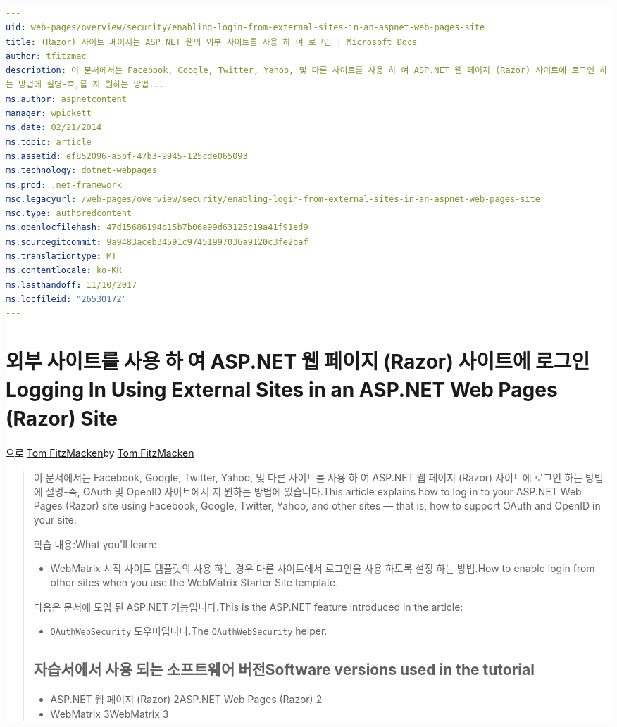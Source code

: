 ```yaml
---
uid: web-pages/overview/security/enabling-login-from-external-sites-in-an-aspnet-web-pages-site
title: (Razor) 사이트 페이지는 ASP.NET 웹의 외부 사이트를 사용 하 여 로그인 | Microsoft Docs
author: tfitzmac
description: 이 문서에서는 Facebook, Google, Twitter, Yahoo, 및 다른 사이트를 사용 하 여 ASP.NET 웹 페이지 (Razor) 사이트에 로그인 하는 방법에 설명-즉,를 지 원하는 방법...
ms.author: aspnetcontent
manager: wpickett
ms.date: 02/21/2014
ms.topic: article
ms.assetid: ef852096-a5bf-47b3-9945-125cde065093
ms.technology: dotnet-webpages
ms.prod: .net-framework
msc.legacyurl: /web-pages/overview/security/enabling-login-from-external-sites-in-an-aspnet-web-pages-site
msc.type: authoredcontent
ms.openlocfilehash: 47d15686194b15b7b06a99d63125c19a41f91ed9
ms.sourcegitcommit: 9a9483aceb34591c97451997036a9120c3fe2baf
ms.translationtype: MT
ms.contentlocale: ko-KR
ms.lasthandoff: 11/10/2017
ms.locfileid: "26530172"
---
```

<a name="logging-in-using-external-sites-in-an-aspnet-web-pages-razor-site"></a><span data-ttu-id="b8616-103">외부 사이트를 사용 하 여 ASP.NET 웹 페이지 (Razor) 사이트에 로그인</span><span class="sxs-lookup"><span data-stu-id="b8616-103">Logging In Using External Sites in an ASP.NET Web Pages (Razor) Site</span></span>
====================
<span data-ttu-id="b8616-104">으로 [Tom FitzMacken](https://github.com/tfitzmac)</span><span class="sxs-lookup"><span data-stu-id="b8616-104">by [Tom FitzMacken](https://github.com/tfitzmac)</span></span>

> <span data-ttu-id="b8616-105">이 문서에서는 Facebook, Google, Twitter, Yahoo, 및 다른 사이트를 사용 하 여 ASP.NET 웹 페이지 (Razor) 사이트에 로그인 하는 방법에 설명-즉, OAuth 및 OpenID 사이트에서 지 원하는 방법에 있습니다.</span><span class="sxs-lookup"><span data-stu-id="b8616-105">This article explains how to log in to your ASP.NET Web Pages (Razor) site using Facebook, Google, Twitter, Yahoo, and other sites — that is, how to support OAuth and OpenID in your site.</span></span>
> 
> <span data-ttu-id="b8616-106">학습 내용:</span><span class="sxs-lookup"><span data-stu-id="b8616-106">What you'll learn:</span></span>
> 
> - <span data-ttu-id="b8616-107">WebMatrix 시작 사이트 템플릿의 사용 하는 경우 다른 사이트에서 로그인을 사용 하도록 설정 하는 방법.</span><span class="sxs-lookup"><span data-stu-id="b8616-107">How to enable login from other sites when you use the WebMatrix Starter Site template.</span></span>
> 
> <span data-ttu-id="b8616-108">다음은 문서에 도입 된 ASP.NET 기능입니다.</span><span class="sxs-lookup"><span data-stu-id="b8616-108">This is the ASP.NET feature introduced in the article:</span></span>
> 
> - <span data-ttu-id="b8616-109">`OAuthWebSecurity` 도우미입니다.</span><span class="sxs-lookup"><span data-stu-id="b8616-109">The `OAuthWebSecurity` helper.</span></span>
>   
> 
> ## <a name="software-versions-used-in-the-tutorial"></a><span data-ttu-id="b8616-110">자습서에서 사용 되는 소프트웨어 버전</span><span class="sxs-lookup"><span data-stu-id="b8616-110">Software versions used in the tutorial</span></span>
> 
> 
> - <span data-ttu-id="b8616-111">ASP.NET 웹 페이지 (Razor) 2</span><span class="sxs-lookup"><span data-stu-id="b8616-111">ASP.NET Web Pages (Razor) 2</span></span>
> - <span data-ttu-id="b8616-112">WebMatrix 3</span><span class="sxs-lookup"><span data-stu-id="b8616-112">WebMatrix 3</span></span>
